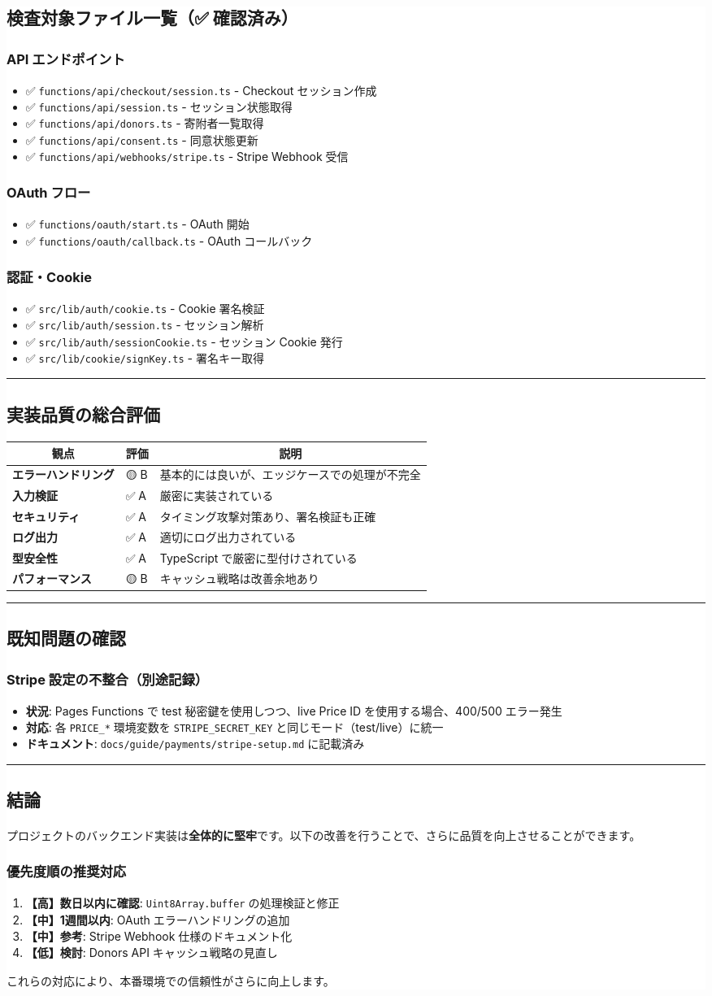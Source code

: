 
## 検査対象ファイル一覧（✅ 確認済み）

### API エンドポイント
- ✅ `functions/api/checkout/session.ts` - Checkout セッション作成
- ✅ `functions/api/session.ts` - セッション状態取得
- ✅ `functions/api/donors.ts` - 寄附者一覧取得
- ✅ `functions/api/consent.ts` - 同意状態更新
- ✅ `functions/api/webhooks/stripe.ts` - Stripe Webhook 受信

### OAuth フロー
- ✅ `functions/oauth/start.ts` - OAuth 開始
- ✅ `functions/oauth/callback.ts` - OAuth コールバック

### 認証・Cookie
- ✅ `src/lib/auth/cookie.ts` - Cookie 署名検証
- ✅ `src/lib/auth/session.ts` - セッション解析
- ✅ `src/lib/auth/sessionCookie.ts` - セッション Cookie 発行
- ✅ `src/lib/cookie/signKey.ts` - 署名キー取得

---

## 実装品質の総合評価

| 観点 | 評価 | 説明 |
|-----|------|------|
| **エラーハンドリング** | 🟡 B | 基本的には良いが、エッジケースでの処理が不完全 |
| **入力検証** | ✅ A | 厳密に実装されている |
| **セキュリティ** | ✅ A | タイミング攻撃対策あり、署名検証も正確 |
| **ログ出力** | ✅ A | 適切にログ出力されている |
| **型安全性** | ✅ A | TypeScript で厳密に型付けされている |
| **パフォーマンス** | 🟡 B | キャッシュ戦略は改善余地あり |

---

## 既知問題の確認

### Stripe 設定の不整合（別途記録）
- **状況**: Pages Functions で test 秘密鍵を使用しつつ、live Price ID を使用する場合、400/500 エラー発生
- **対応**: 各 `PRICE_*` 環境変数を `STRIPE_SECRET_KEY` と同じモード（test/live）に統一
- **ドキュメント**: `docs/guide/payments/stripe-setup.md` に記載済み

---

## 結論

プロジェクトのバックエンド実装は**全体的に堅牢**です。以下の改善を行うことで、さらに品質を向上させることができます。

### 優先度順の推奨対応

1. **【高】数日以内に確認**: `Uint8Array.buffer` の処理検証と修正
2. **【中】1週間以内**: OAuth エラーハンドリングの追加
3. **【中】参考**: Stripe Webhook 仕様のドキュメント化
4. **【低】検討**: Donors API キャッシュ戦略の見直し

これらの対応により、本番環境での信頼性がさらに向上します。
